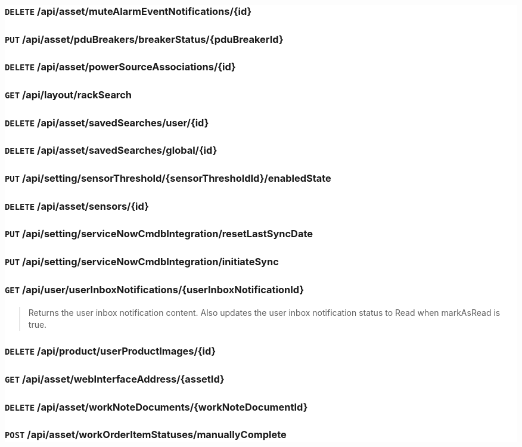 
### `DELETE` /api/asset/muteAlarmEventNotifications/{id}


### `PUT` /api/asset/pduBreakers/breakerStatus/{pduBreakerId}


### `DELETE` /api/asset/powerSourceAssociations/{id}


### `GET` /api/layout/rackSearch


### `DELETE` /api/asset/savedSearches/user/{id}


### `DELETE` /api/asset/savedSearches/global/{id}


### `PUT` /api/setting/sensorThreshold/{sensorThresholdId}/enabledState


### `DELETE` /api/asset/sensors/{id}


### `PUT` /api/setting/serviceNowCmdbIntegration/resetLastSyncDate


### `PUT` /api/setting/serviceNowCmdbIntegration/initiateSync


### `GET` /api/user/userInboxNotifications/{userInboxNotificationId}

> Returns the user inbox notification content. Also updates the user inbox notification status
> to Read when markAsRead is true.


### `DELETE` /api/product/userProductImages/{id}


### `GET` /api/asset/webInterfaceAddress/{assetId}


### `DELETE` /api/asset/workNoteDocuments/{workNoteDocumentId}


### `POST` /api/asset/workOrderItemStatuses/manuallyComplete
